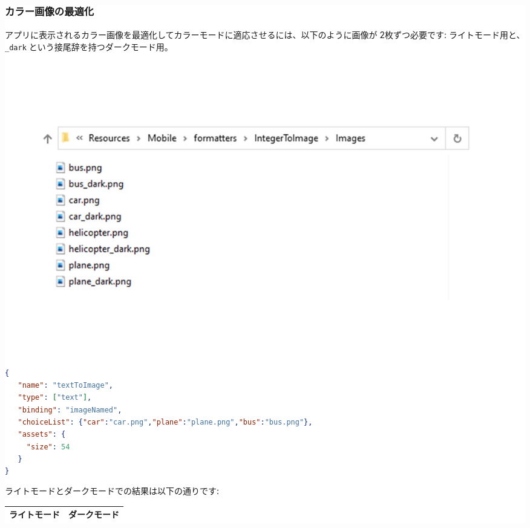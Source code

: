 





### カラー画像の最適化

アプリに表示されるカラー画像を最適化してカラーモードに適応させるには、以下のように画像が 2枚ずつ必要です: ライトモード用と、`_dark` という接尾辞を持つダークモード用。

![データフォーマッター](img/Architecture.jpg)

```json
{
   "name": "textToImage",
   "type": ["text"],
   "binding": "imageNamed",
   "choiceList": {"car":"car.png","plane":"plane.png","bus":"bus.png"},
   "assets": {
     "size": 54
   }
}
```
ライトモードとダークモードでの結果は以下の通りです:

| ライトモード                             |              ダークモード               |
| ---------------------------------- |:---------------------------------:|